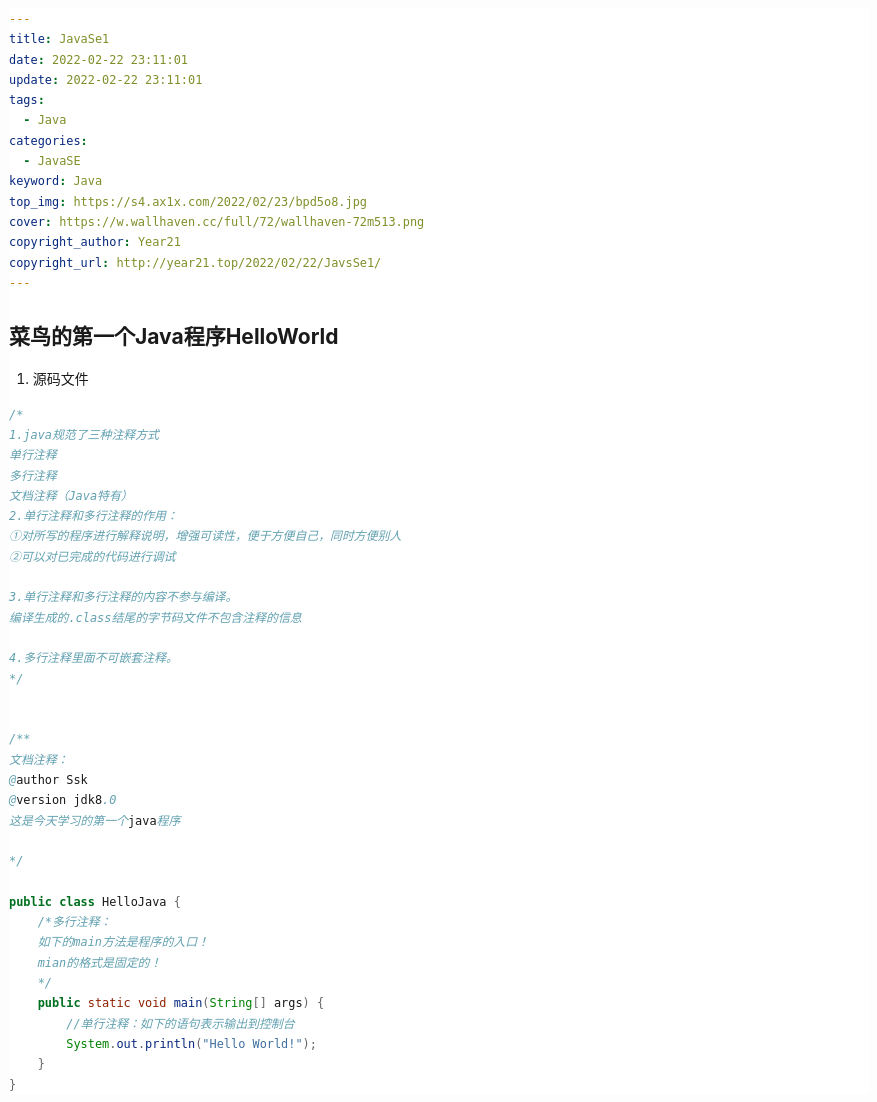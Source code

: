 ```yaml
---
title: JavaSe1
date: 2022-02-22 23:11:01
update: 2022-02-22 23:11:01
tags:
  - Java
categories:
  - JavaSE
keyword: Java 
top_img: https://s4.ax1x.com/2022/02/23/bpd5o8.jpg
cover: https://w.wallhaven.cc/full/72/wallhaven-72m513.png
copyright_author: Year21
copyright_url: http://year21.top/2022/02/22/JavsSe1/
---
```


## 菜鸟的第一个Java程序HelloWorld

1. 源码文件

~~~java
/*
1.java规范了三种注释方式
单行注释
多行注释
文档注释（Java特有）
2.单行注释和多行注释的作用：
①对所写的程序进行解释说明，增强可读性，便于方便自己，同时方便别人
②可以对已完成的代码进行调试

3.单行注释和多行注释的内容不参与编译。
编译生成的.class结尾的字节码文件不包含注释的信息

4.多行注释里面不可嵌套注释。
*/ 


/**
文档注释：
@author Ssk
@version jdk8.0 
这是今天学习的第一个java程序

*/

public class HelloJava {
	/*多行注释：
	如下的main方法是程序的入口！
	mian的格式是固定的！
	*/
	public static void main(String[] args) {
		//单行注释：如下的语句表示输出到控制台 
		System.out.println("Hello World!");
	}
}

~~~
